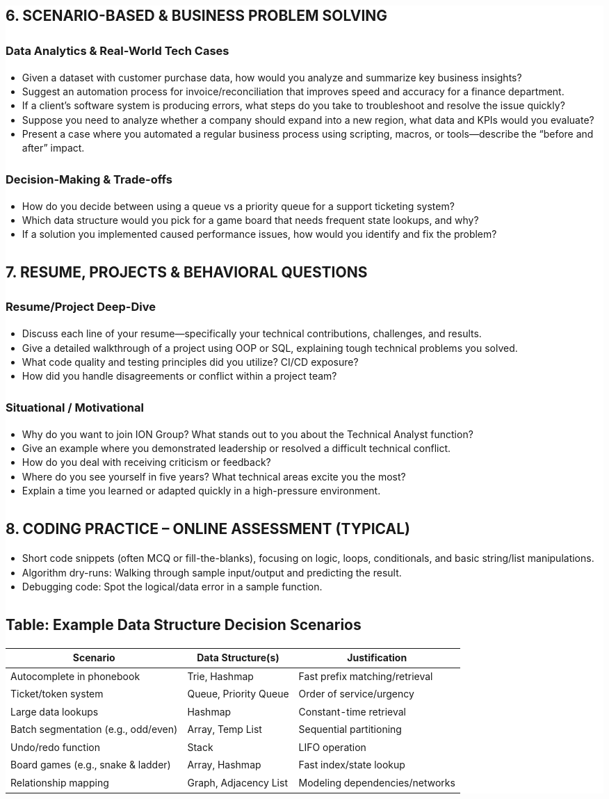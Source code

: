 ## 6. SCENARIO-BASED & BUSINESS PROBLEM SOLVING

### Data Analytics & Real-World Tech Cases
- Given a dataset with customer purchase data, how would you analyze and summarize key business insights?
- Suggest an automation process for invoice/reconciliation that improves speed and accuracy for a finance department.
- If a client’s software system is producing errors, what steps do you take to troubleshoot and resolve the issue quickly?
- Suppose you need to analyze whether a company should expand into a new region, what data and KPIs would you evaluate?
- Present a case where you automated a regular business process using scripting, macros, or tools—describe the “before and after” impact.

### Decision-Making & Trade-offs
- How do you decide between using a queue vs a priority queue for a support ticketing system?
- Which data structure would you pick for a game board that needs frequent state lookups, and why?
- If a solution you implemented caused performance issues, how would you identify and fix the problem?

## 7. RESUME, PROJECTS & BEHAVIORAL QUESTIONS

### Resume/Project Deep-Dive
- Discuss each line of your resume—specifically your technical contributions, challenges, and results.
- Give a detailed walkthrough of a project using OOP or SQL, explaining tough technical problems you solved.
- What code quality and testing principles did you utilize? CI/CD exposure?
- How did you handle disagreements or conflict within a project team?

### Situational / Motivational
- Why do you want to join ION Group? What stands out to you about the Technical Analyst function?
- Give an example where you demonstrated leadership or resolved a difficult technical conflict.
- How do you deal with receiving criticism or feedback?
- Where do you see yourself in five years? What technical areas excite you the most?
- Explain a time you learned or adapted quickly in a high-pressure environment.

## 8. CODING PRACTICE – ONLINE ASSESSMENT (TYPICAL)

- Short code snippets (often MCQ or fill-the-blanks), focusing on logic, loops, conditionals, and basic string/list manipulations.
- Algorithm dry-runs: Walking through sample input/output and predicting the result.
- Debugging code: Spot the logical/data error in a sample function.

## Table: Example Data Structure Decision Scenarios

| Scenario                          | Data Structure(s)            | Justification                        |
|------------------------------------|------------------------------|--------------------------------------|
| Autocomplete in phonebook          | Trie, Hashmap                | Fast prefix matching/retrieval       |
| Ticket/token system                | Queue, Priority Queue        | Order of service/urgency             |
| Large data lookups                 | Hashmap                      | Constant-time retrieval              |
| Batch segmentation (e.g., odd/even)| Array, Temp List             | Sequential partitioning              |
| Undo/redo function                 | Stack                        | LIFO operation                       |
| Board games (e.g., snake & ladder) | Array, Hashmap               | Fast index/state lookup              |
| Relationship mapping               | Graph, Adjacency List        | Modeling dependencies/networks       |
